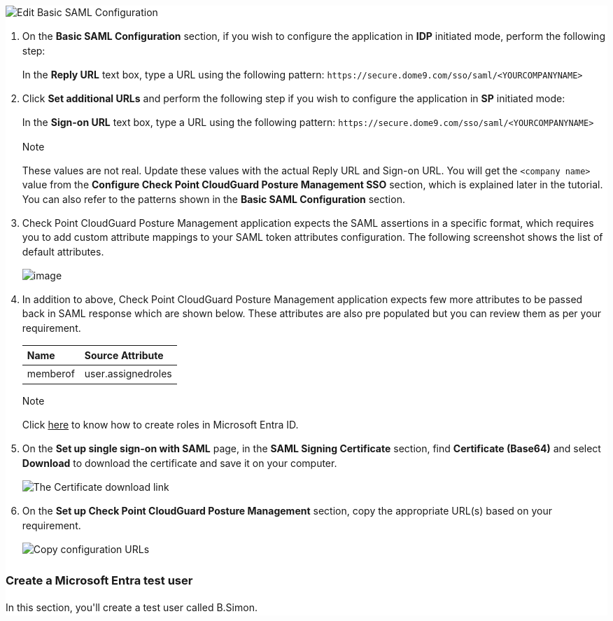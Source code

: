    ![Edit Basic SAML Configuration](common/edit-urls.png)

1. On the **Basic SAML Configuration** section, if you wish to configure the application in **IDP** initiated mode, perform the following step:

   In the **Reply URL** text box, type a URL using the following pattern:
   `https://secure.dome9.com/sso/saml/<YOURCOMPANYNAME>`

1. Click **Set additional URLs** and perform the following step if you wish to configure the application in **SP** initiated mode:

   In the **Sign-on URL** text box, type a URL using the following pattern:
   `https://secure.dome9.com/sso/saml/<YOURCOMPANYNAME>`

   > [!NOTE]
   > These values are not real. Update these values with the actual Reply URL and Sign-on URL. You will get the `<company name>` value from the **Configure Check Point CloudGuard Posture Management SSO** section, which is explained later in the tutorial. You can also refer to the patterns shown in the **Basic SAML Configuration** section.

1. Check Point CloudGuard Posture Management application expects the SAML assertions in a specific format, which requires you to add custom attribute mappings to your SAML token attributes configuration. The following screenshot shows the list of default attributes.

   ![image](common/edit-attribute.png)

1. In addition to above, Check Point CloudGuard Posture Management application expects few more attributes to be passed back in SAML response which are shown below. These attributes are also pre populated but you can review them as per your requirement.

   | Name     | Source Attribute   |
   | -------- | ------------------ |
   | memberof | user.assignedroles |

   > [!NOTE]
   > Click [here](~/identity-platform/howto-add-app-roles-in-apps.md#app-roles-ui) to know how to create roles in Microsoft Entra ID.

1. On the **Set up single sign-on with SAML** page, in the **SAML Signing Certificate** section, find **Certificate (Base64)** and select **Download** to download the certificate and save it on your computer.

   ![The Certificate download link](common/certificatebase64.png)

1. On the **Set up Check Point CloudGuard Posture Management** section, copy the appropriate URL(s) based on your requirement.

   ![Copy configuration URLs](common/copy-configuration-urls.png)

<a name='create-an-azure-ad-test-user'></a>

### Create a Microsoft Entra test user

In this section, you'll create a test user called B.Simon.
